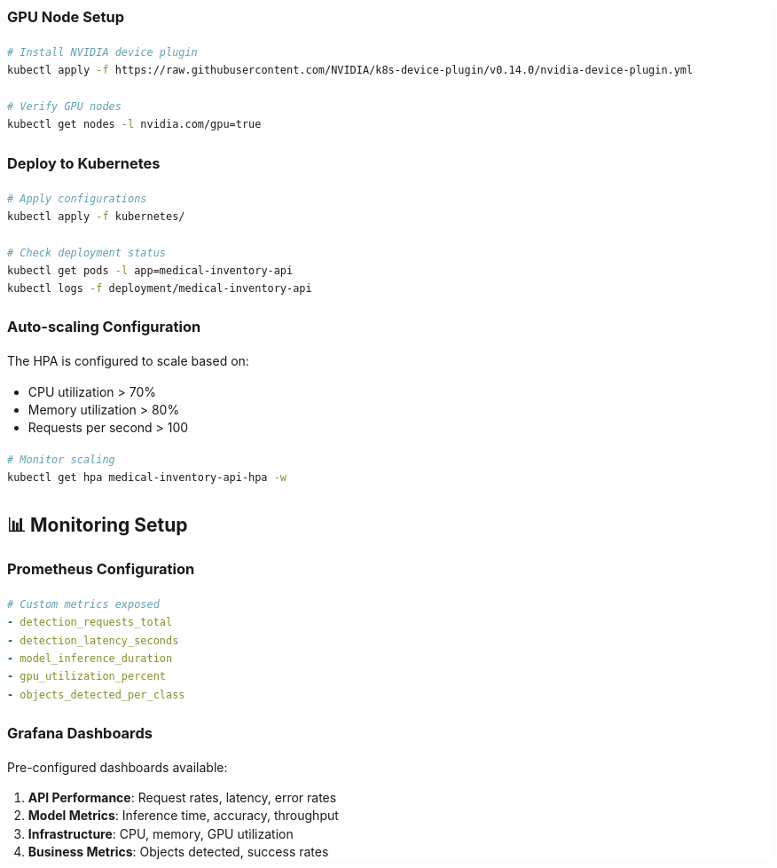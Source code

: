 ### GPU Node Setup

```bash
# Install NVIDIA device plugin
kubectl apply -f https://raw.githubusercontent.com/NVIDIA/k8s-device-plugin/v0.14.0/nvidia-device-plugin.yml

# Verify GPU nodes
kubectl get nodes -l nvidia.com/gpu=true
```

### Deploy to Kubernetes

```bash
# Apply configurations
kubectl apply -f kubernetes/

# Check deployment status
kubectl get pods -l app=medical-inventory-api
kubectl logs -f deployment/medical-inventory-api
```

### Auto-scaling Configuration

The HPA is configured to scale based on:
- CPU utilization > 70%
- Memory utilization > 80%
- Requests per second > 100

```bash
# Monitor scaling
kubectl get hpa medical-inventory-api-hpa -w
```

## 📊 Monitoring Setup

### Prometheus Configuration

```yaml
# Custom metrics exposed
- detection_requests_total
- detection_latency_seconds
- model_inference_duration
- gpu_utilization_percent
- objects_detected_per_class
```

### Grafana Dashboards

Pre-configured dashboards available:
1. **API Performance**: Request rates, latency, error rates
2. **Model Metrics**: Inference time, accuracy, throughput
3. **Infrastructure**: CPU, memory, GPU utilization
4. **Business Metrics**: Objects detected, success rates
